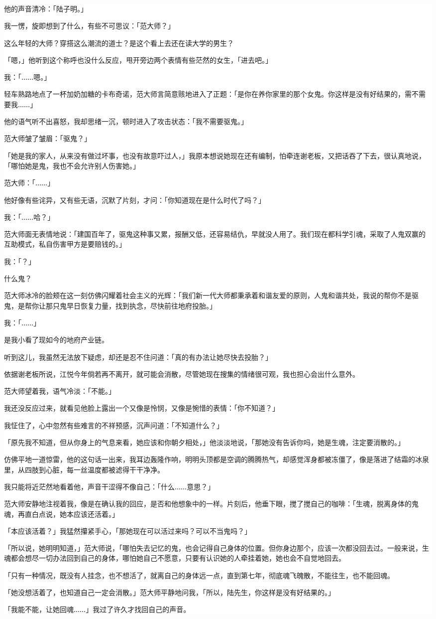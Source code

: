 他的声音清冷：「陆子明。」

我一愣，旋即想到了什么，有些不可思议：「范大师？」

这么年轻的大师？穿搭这么潮流的道士？是这个看上去还在读大学的男生？

「嗯，」他听到这个称呼也没什么反应，甩开旁边两个表情有些茫然的女生，「进去吧。」

我：「……嗯。」

轻车熟路地点了一杯加奶加糖的卡布奇诺，范大师言简意赅地进入了正题：「是你在养你家里的那个女鬼。你这样是没有好结果的，需不需要我……」

他的语气听不出喜怒，我却思绪一沉，顿时进入了攻击状态：「我不需要驱鬼。」

范大师皱了皱眉：「驱鬼？」

「她是我的家人，从来没有做过坏事，也没有故意吓过人，」我原本想说她现在还有编制，怕牵连谢老板，又把话吞了下去，很认真地说，「哪怕她是鬼，我也不会允许别人伤害她。」

范大师：「……」

他好像有些诧异，又有些无语，沉默了片刻，才问：「你知道现在是什么时代了吗？」

我：「……哈？」

范大师面无表情地说：「建国百年了，驱鬼这种事又累，报酬又低，还容易结仇，早就没人用了。我们现在都科学引魂，采取了人鬼双赢的互助模式，私自伤害甲方是要赔钱的。」

我：「？」

什么鬼？

范大师冰冷的脸颊在这一刻仿佛闪耀着社会主义的光辉：「我们新一代大师都秉承着和谐友爱的原则，人鬼和谐共处，我说的帮你不是驱鬼，是帮你让那只鬼早日恢复力量，找到执念，尽快前往地府投胎。」

我：「……」

是我小看了现如今的地府产业链。

听到这儿，我虽然无法放下疑虑，却还是忍不住问道：「真的有办法让她尽快去投胎？」

依据谢老板所说，江悦今年倘若再不离开，就可能会消散，尽管她现在搜集的情绪很可观，我也担心会出什么意外。

范大师望着我，语气冷淡：「不能。」

我还没反应过来，就看见他脸上露出一个又像是怜悯，又像是惋惜的表情：「你不知道？」

我怔住了，心中忽然有些难言的不祥预感，沉声问道：「不知道什么？」

「原先我不知道，但从你身上的气息来看，她应该和你朝夕相处，」他淡淡地说，「那她没有告诉你吗，她是生魂，注定要消散的。」

仿佛平地一道惊雷，他的这句话一出来，我耳边轰隆作响，明明头顶都是空调的腾腾热气，却感觉浑身都被冻僵了，像是落进了结霜的冰泉里，从四肢到心脏，每一丝温度都被滤得干干净净。

我只能将近茫然地看着他，声音干涩得不像自己：「什么……意思？」

范大师安静地注视着我，像是在确认我的回应，是否和他想象中的一样。片刻后，他垂下眼，搅了搅自己的咖啡：「生魂，脱离身体的鬼魂，再直白点说，她本应该还活着。」

「本应该活着？」我猛然攥紧手心，「那她现在可以活过来吗？可以不当鬼吗？」

「所以说，她明明知道，」范大师说，「哪怕失去记忆的鬼，也会记得自己身体的位置。但你身边那个，应该一次都没回去过。一般来说，生魂都会想尽一切办法回到自己的身体，哪怕她自己不愿意，只要有认识她的人牵挂着她，她也会不自觉地回去。

「只有一种情况，既没有人挂念，也不想活了，就离自己的身体远一点，直到第七年，彻底魂飞魄散，不能往生，也不能回魂。

「她没想活着了，也知道自己一定会消散。」范大师平静地问我，「所以，陆先生，你这样是没有好结果的。」

「我能不能，让她回魂……」我过了许久才找回自己的声音。
